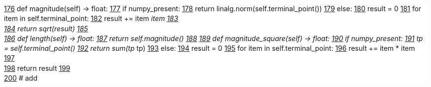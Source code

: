 </span><span id="L-176"><a href="#L-176"><span class="linenos"> 176</span></a>    <span class="k">def</span> <span class="nf">magnitude</span><span class="p">(</span><span class="bp">self</span><span class="p">)</span> <span class="o">-&gt;</span> <span class="nb">float</span><span class="p">:</span>
</span><span id="L-177"><a href="#L-177"><span class="linenos"> 177</span></a>        <span class="k">if</span> <span class="n">numpy_present</span><span class="p">:</span>
</span><span id="L-178"><a href="#L-178"><span class="linenos"> 178</span></a>            <span class="k">return</span> <span class="n">linalg</span><span class="o">.</span><span class="n">norm</span><span class="p">(</span><span class="bp">self</span><span class="o">.</span><span class="n">terminal_point</span><span class="p">())</span>
</span><span id="L-179"><a href="#L-179"><span class="linenos"> 179</span></a>        <span class="k">else</span><span class="p">:</span>
</span><span id="L-180"><a href="#L-180"><span class="linenos"> 180</span></a>            <span class="n">result</span> <span class="o">=</span> <span class="mi">0</span>
</span><span id="L-181"><a href="#L-181"><span class="linenos"> 181</span></a>            <span class="k">for</span> <span class="n">item</span> <span class="ow">in</span> <span class="bp">self</span><span class="o">.</span><span class="n">terminal_point</span><span class="p">:</span>
</span><span id="L-182"><a href="#L-182"><span class="linenos"> 182</span></a>                <span class="n">result</span> <span class="o">+=</span> <span class="n">item</span> <span class="o">*</span> <span class="n">item</span>
</span><span id="L-183"><a href="#L-183"><span class="linenos"> 183</span></a>            
</span><span id="L-184"><a href="#L-184"><span class="linenos"> 184</span></a>            <span class="k">return</span> <span class="n">sqrt</span><span class="p">(</span><span class="n">result</span><span class="p">)</span>
</span><span id="L-185"><a href="#L-185"><span class="linenos"> 185</span></a>    
</span><span id="L-186"><a href="#L-186"><span class="linenos"> 186</span></a>    <span class="k">def</span> <span class="nf">length</span><span class="p">(</span><span class="bp">self</span><span class="p">)</span> <span class="o">-&gt;</span> <span class="nb">float</span><span class="p">:</span>
</span><span id="L-187"><a href="#L-187"><span class="linenos"> 187</span></a>        <span class="k">return</span> <span class="bp">self</span><span class="o">.</span><span class="n">magnitude</span><span class="p">()</span>
</span><span id="L-188"><a href="#L-188"><span class="linenos"> 188</span></a>
</span><span id="L-189"><a href="#L-189"><span class="linenos"> 189</span></a>    <span class="k">def</span> <span class="nf">magnitude_square</span><span class="p">(</span><span class="bp">self</span><span class="p">)</span> <span class="o">-&gt;</span> <span class="nb">float</span><span class="p">:</span>
</span><span id="L-190"><a href="#L-190"><span class="linenos"> 190</span></a>        <span class="k">if</span> <span class="n">numpy_present</span><span class="p">:</span>
</span><span id="L-191"><a href="#L-191"><span class="linenos"> 191</span></a>            <span class="n">tp</span> <span class="o">=</span> <span class="bp">self</span><span class="o">.</span><span class="n">terminal_point</span><span class="p">()</span>
</span><span id="L-192"><a href="#L-192"><span class="linenos"> 192</span></a>            <span class="k">return</span> <span class="nb">sum</span><span class="p">(</span><span class="n">tp</span> <span class="o">*</span> <span class="n">tp</span><span class="p">)</span>
</span><span id="L-193"><a href="#L-193"><span class="linenos"> 193</span></a>        <span class="k">else</span><span class="p">:</span>
</span><span id="L-194"><a href="#L-194"><span class="linenos"> 194</span></a>            <span class="n">result</span> <span class="o">=</span> <span class="mi">0</span>
</span><span id="L-195"><a href="#L-195"><span class="linenos"> 195</span></a>            <span class="k">for</span> <span class="n">item</span> <span class="ow">in</span> <span class="bp">self</span><span class="o">.</span><span class="n">terminal_point</span><span class="p">:</span>
</span><span id="L-196"><a href="#L-196"><span class="linenos"> 196</span></a>                <span class="n">result</span> <span class="o">+=</span> <span class="n">item</span> <span class="o">*</span> <span class="n">item</span>
</span><span id="L-197"><a href="#L-197"><span class="linenos"> 197</span></a>            
</span><span id="L-198"><a href="#L-198"><span class="linenos"> 198</span></a>            <span class="k">return</span> <span class="n">result</span>
</span><span id="L-199"><a href="#L-199"><span class="linenos"> 199</span></a>    
</span><span id="L-200"><a href="#L-200"><span class="linenos"> 200</span></a>    <span class="c1"># add</span>